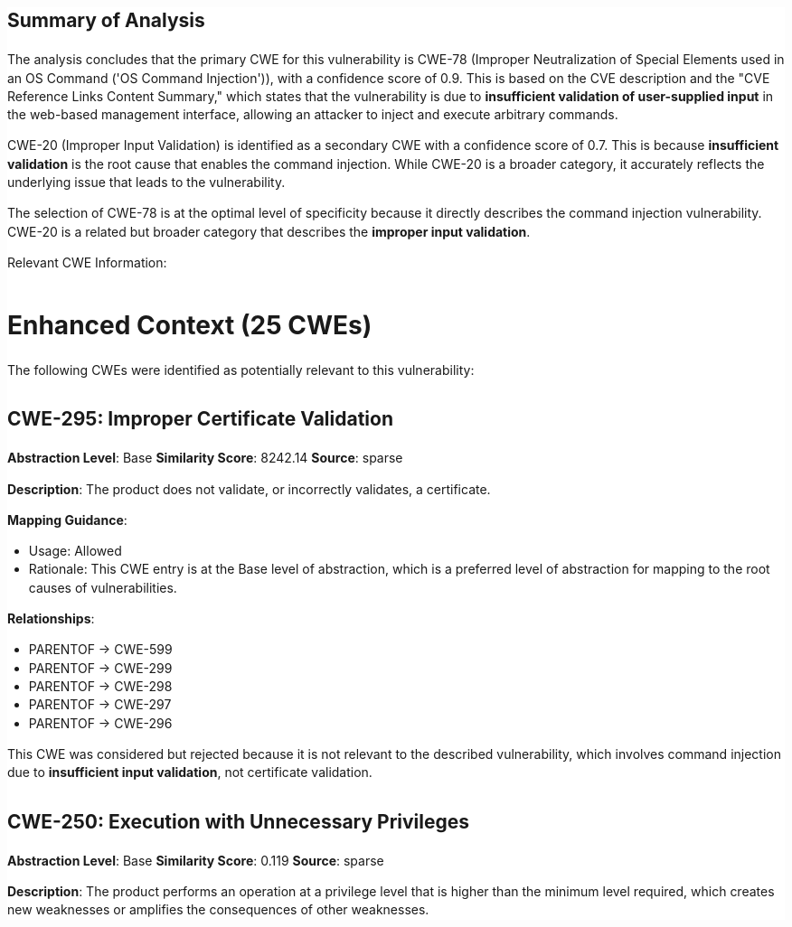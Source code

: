 ## Summary of Analysis
The analysis concludes that the primary CWE for this vulnerability is CWE-78 (Improper Neutralization of Special Elements used in an OS Command ('OS Command Injection')), with a confidence score of 0.9. This is based on the CVE description and the "CVE Reference Links Content Summary," which states that the vulnerability is due to **insufficient validation of user-supplied input** in the web-based management interface, allowing an attacker to inject and execute arbitrary commands.

CWE-20 (Improper Input Validation) is identified as a secondary CWE with a confidence score of 0.7. This is because **insufficient validation** is the root cause that enables the command injection. While CWE-20 is a broader category, it accurately reflects the underlying issue that leads to the vulnerability.

The selection of CWE-78 is at the optimal level of specificity because it directly describes the command injection vulnerability. CWE-20 is a related but broader category that describes the **improper input validation**.

Relevant CWE Information:

# Enhanced Context (25 CWEs)
The following CWEs were identified as potentially relevant to this vulnerability:

## CWE-295: Improper Certificate Validation
**Abstraction Level**: Base
**Similarity Score**: 8242.14
**Source**: sparse

**Description**:
The product does not validate, or incorrectly validates, a certificate.

**Mapping Guidance**:
- Usage: Allowed
- Rationale: This CWE entry is at the Base level of abstraction, which is a preferred level of abstraction for mapping to the root causes of vulnerabilities.

**Relationships**:
- PARENTOF -> CWE-599
- PARENTOF -> CWE-299
- PARENTOF -> CWE-298
- PARENTOF -> CWE-297
- PARENTOF -> CWE-296

This CWE was considered but rejected because it is not relevant to the described vulnerability, which involves command injection due to **insufficient input validation**, not certificate validation.

## CWE-250: Execution with Unnecessary Privileges
**Abstraction Level**: Base
**Similarity Score**: 0.119
**Source**: sparse

**Description**:
The product performs an operation at a privilege level that is higher than the minimum level required, which creates new weaknesses or amplifies the consequences of other weaknesses.

